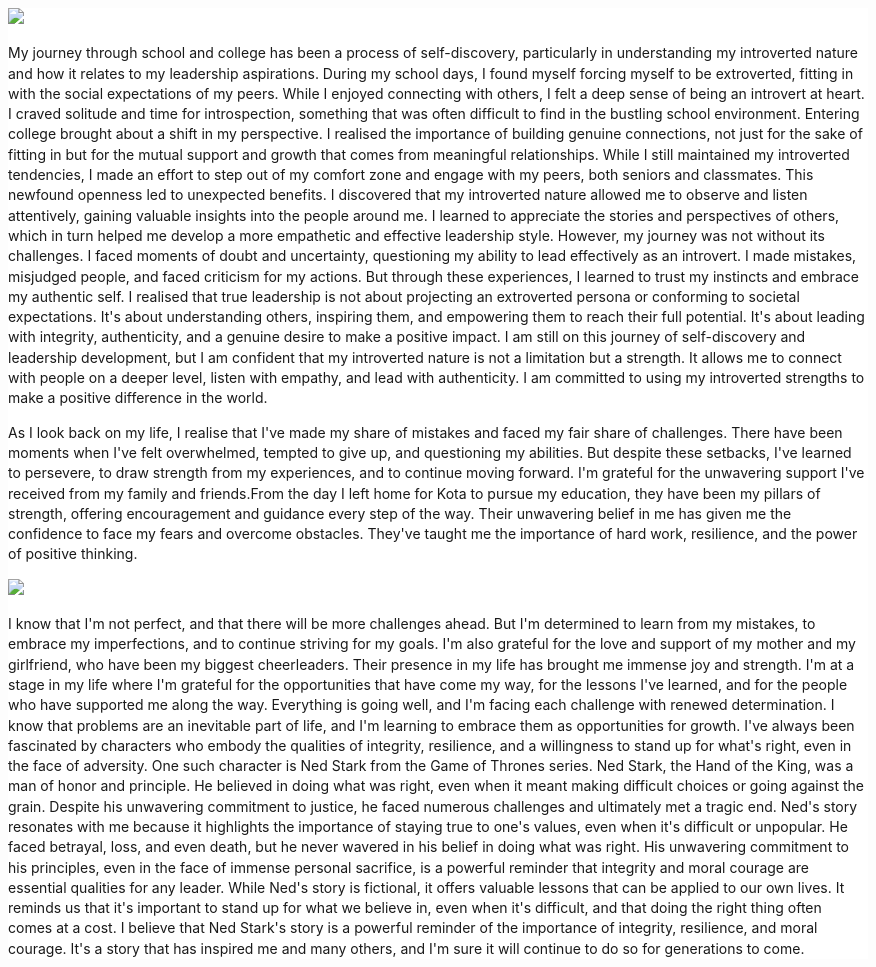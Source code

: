 ![](https://i.ibb.co/HTNjNCr/image.png)

My journey through school and college has been a process of self-discovery, particularly in understanding my introverted nature and how it relates to my leadership aspirations. During my school days, I found myself forcing myself to be extroverted, fitting in with the social expectations of my peers. While I enjoyed connecting with others, I felt a deep sense of being an introvert at heart. I craved solitude and time for introspection, something that was often difficult to find in the bustling school environment.
Entering college brought about a shift in my perspective. I realised the importance of building genuine connections, not just for the sake of fitting in but for the mutual support and growth that comes from meaningful relationships. While I still maintained my introverted tendencies, I made an effort to step out of my comfort zone and engage with my peers, both seniors and classmates.
This newfound openness led to unexpected benefits. I discovered that my introverted nature allowed me to observe and listen attentively, gaining valuable insights into the people around me. I learned to appreciate the stories and perspectives of others, which in turn helped me develop a more empathetic and effective leadership style.
However, my journey was not without its challenges. I faced moments of doubt and uncertainty, questioning my ability to lead effectively as an introvert. I made mistakes, misjudged people, and faced criticism for my actions. But through these experiences, I learned to trust my instincts and embrace my authentic self. I realised that true leadership is not about projecting an extroverted persona or conforming to societal expectations. It's about understanding others, inspiring them, and empowering them to reach their full potential. It's about leading with integrity, authenticity, and a genuine desire to make a positive impact.
I am still on this journey of self-discovery and leadership development, but I am confident that my introverted nature is not a limitation but a strength. It allows me to connect with people on a deeper level, listen with empathy, and lead with authenticity. I am committed to using my introverted strengths to make a positive difference in the world.

As I look back on my life, I realise that I've made my share of mistakes and faced my fair share of challenges. There have been moments when I've felt overwhelmed, tempted to give up, and questioning my abilities. But despite these setbacks, I've learned to persevere, to draw strength from my experiences, and to continue moving forward.
I'm grateful for the unwavering support I've received from my family and friends.From the day I left home for Kota to pursue my education, they have been my pillars of strength, offering encouragement and guidance every step of the way. Their unwavering belief in me has given me the confidence to face my fears and overcome obstacles. They've taught me the importance of hard work, resilience, and the power of positive thinking.

![](https://i.ibb.co/b5k203X/image.png)

I know that I'm not perfect, and that there will be more challenges ahead. But I'm determined to learn from my mistakes, to embrace my imperfections, and to continue striving for my goals. I'm also grateful for the love and support of my mother and my girlfriend, who have been my biggest cheerleaders. Their presence in my life has brought me immense joy and strength.
I'm at a stage in my life where I'm grateful for the opportunities that have come my way, for the lessons I've learned, and for the people who have supported me along the way. Everything is going well, and I'm facing each challenge with renewed determination. I know that problems are an inevitable part of life, and I'm learning to embrace them as opportunities for growth.
I've always been fascinated by characters who embody the qualities of integrity, resilience, and a willingness to stand up for what's right, even in the face of adversity. One such character is Ned Stark from the Game of Thrones series. Ned Stark, the Hand of the King, was a man of honor and principle. He believed in doing what was right, even when it meant making difficult choices or going against the grain. Despite his unwavering commitment to justice, he faced numerous challenges and ultimately met a tragic end. Ned's story resonates with me because it highlights the importance of staying true to one's values, even when it's difficult or unpopular. He faced betrayal, loss, and even death, but he never wavered in his belief in doing what was right. His unwavering commitment to his principles, even in the face of immense personal sacrifice, is a powerful reminder that integrity and moral courage are essential qualities for any leader. While Ned's story is fictional, it offers valuable lessons that can be applied to our own lives. It reminds us that it's important to stand up for what we believe in, even when it's difficult, and that doing the right thing often comes at a cost. I believe that Ned Stark's story is a powerful reminder of the importance of integrity, resilience, and moral courage. It's a story that has inspired me and many others, and I'm sure it will continue to do so for generations to come.